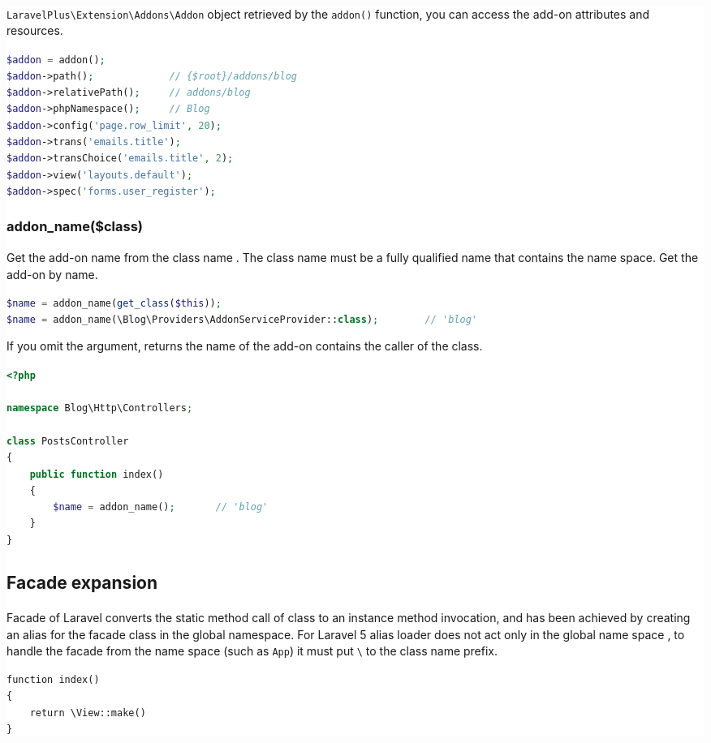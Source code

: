 `LaravelPlus\Extension\Addons\Addon` object retrieved by the `addon()` function, you can access the add-on attributes and resources.

```php
$addon = addon();
$addon->path();				// {$root}/addons/blog
$addon->relativePath();		// addons/blog
$addon->phpNamespace();		// Blog
$addon->config('page.row_limit', 20);
$addon->trans('emails.title');
$addon->transChoice('emails.title', 2);
$addon->view('layouts.default');
$addon->spec('forms.user_register');
```

### addon_name($class)

Get the add-on name from the class name .
The class name must be a fully qualified name that contains the name space.
Get the add-on by name.

```php
$name = addon_name(get_class($this));
$name = addon_name(\Blog\Providers\AddonServiceProvider::class);		// 'blog'
```

If you omit the argument, returns the name of the add-on contains the caller of the class.

```php
<?php

namespace Blog\Http\Controllers;

class PostsController
{
	public function index()
	{
		$name = addon_name();		// 'blog'
	}
}
```

## Facade expansion

Facade of Laravel converts the static method call of class to an instance method invocation, and has been achieved by creating an alias for the facade class in the global namespace.
For Laravel 5 alias loader does not act only in the global name space , to handle the facade from the name space (such as `App`) it must put `\` to the class name  prefix.

```
function index()
{
	return \View::make()
}
```
